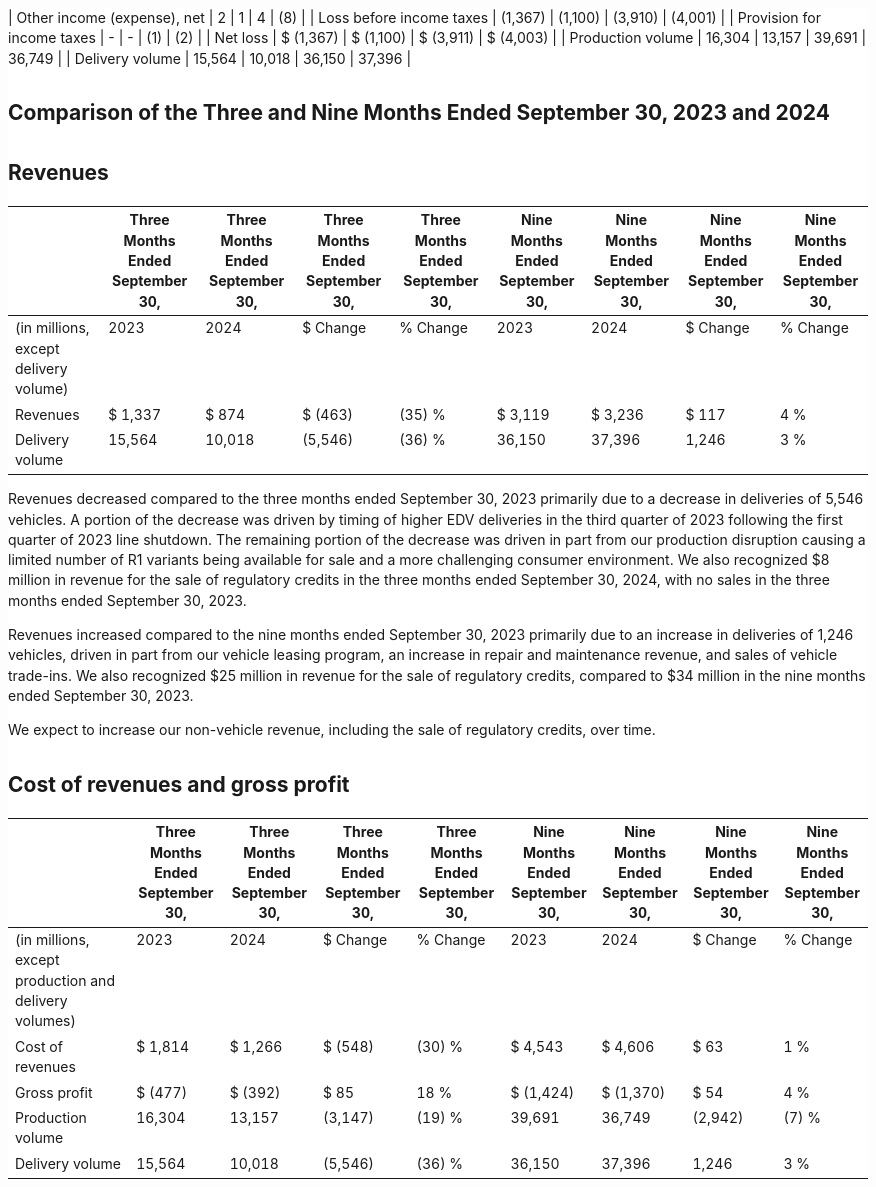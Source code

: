 | Other income (expense), net | 2 | 1 | 4 | (8) |
| Loss before income taxes | (1,367) | (1,100) | (3,910) | (4,001) |
| Provision for income taxes | - | - | (1) | (2) |
| Net loss | $ (1,367) | $ (1,100) | $ (3,911) | $ (4,003) |
| Production volume | 16,304 | 13,157 | 39,691 | 36,749 |
| Delivery volume | 15,564 | 10,018 | 36,150 | 37,396 |

Comparison of the Three and Nine Months Ended September 30, 2023 and 2024
-------------------------------------------------------------------------

Revenues
--------

|  | Three Months Ended September 30, | Three Months Ended September 30, | Three Months Ended September 30, | Three Months Ended September 30, | Nine Months Ended September 30, | Nine Months Ended September 30, | Nine Months Ended September 30, | Nine Months Ended September 30, |
| --- | --- | --- | --- | --- | --- | --- | --- | --- |
| (in millions, except delivery volume) | 2023 | 2024 | $ Change | % Change | 2023 | 2024 | $ Change | % Change |
| Revenues | $ 1,337 | $ 874 | $ (463) | (35) % | $ 3,119 | $ 3,236 | $ 117 | 4 % |
| Delivery volume | 15,564 | 10,018 | (5,546) | (36) % | 36,150 | 37,396 | 1,246 | 3 % |

Revenues decreased compared to the three months ended September 30, 2023 primarily due to a decrease in deliveries of 5,546 vehicles. A portion of the decrease was driven by timing of higher EDV deliveries in the third quarter of 2023 following the first quarter of 2023 line shutdown. The remaining portion of the decrease was driven in part from our production disruption causing a limited number of R1 variants being available for sale and a more challenging consumer environment. We also recognized $8 million in revenue for the sale of regulatory credits in the three months ended September 30, 2024, with no sales in the three months ended September 30, 2023.

Revenues increased compared to the nine months ended September 30, 2023 primarily due to an increase in deliveries of 1,246 vehicles, driven in part from our vehicle leasing program, an increase in repair and maintenance revenue, and sales of vehicle trade-ins. We also recognized $25 million in revenue for the sale of regulatory credits, compared to $34 million in the nine months ended September 30, 2023.

We expect to increase our non-vehicle revenue, including the sale of regulatory credits, over time.

Cost of revenues and gross profit
---------------------------------

|  | Three Months Ended September 30, | Three Months Ended September 30, | Three Months Ended September 30, | Three Months Ended September 30, | Nine Months Ended September 30, | Nine Months Ended September 30, | Nine Months Ended September 30, | Nine Months Ended September 30, |
| --- | --- | --- | --- | --- | --- | --- | --- | --- |
| (in millions, except production and delivery volumes) | 2023 | 2024 | $ Change | % Change | 2023 | 2024 | $ Change | % Change |
| Cost of revenues | $ 1,814 | $ 1,266 | $ (548) | (30) % | $ 4,543 | $ 4,606 | $ 63 | 1 % |
| Gross profit | $ (477) | $ (392) | $ 85 | 18 % | $ (1,424) | $ (1,370) | $ 54 | 4 % |
| Production volume | 16,304 | 13,157 | (3,147) | (19) % | 39,691 | 36,749 | (2,942) | (7) % |
| Delivery volume | 15,564 | 10,018 | (5,546) | (36) % | 36,150 | 37,396 | 1,246 | 3 % |
